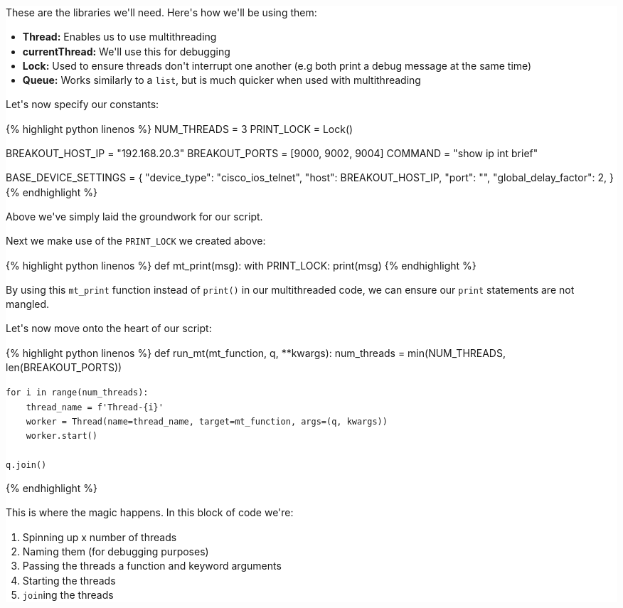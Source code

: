These are the libraries we'll need. Here's how we'll be using them:

* **Thread:** Enables us to use multithreading
* **currentThread:** We'll use this for debugging
* **Lock:** Used to ensure threads don't interrupt one another (e.g both print a debug message at the same time)
* **Queue:** Works similarly to a `list`, but is much quicker when used with multithreading

Let's now specify our constants:

{% highlight python linenos %}
NUM_THREADS = 3
PRINT_LOCK = Lock()

BREAKOUT_HOST_IP = "192.168.20.3"
BREAKOUT_PORTS = [9000, 9002, 9004]
COMMAND = "show ip int brief"

BASE_DEVICE_SETTINGS = {
    "device_type": "cisco_ios_telnet",
    "host": BREAKOUT_HOST_IP,
    "port": "",
    "global_delay_factor": 2,
}
{% endhighlight %}

Above we've simply laid the groundwork for our script.

Next we make use of the `PRINT_LOCK` we created above:

{% highlight python linenos %}
def mt_print(msg):
    with PRINT_LOCK:
        print(msg)
{% endhighlight %}

By using this `mt_print` function instead of `print()` in our multithreaded code, we can ensure our `print` statements are not mangled.

Let's now move onto the heart of our script:

{% highlight python linenos %}
def run_mt(mt_function, q, **kwargs):
    num_threads = min(NUM_THREADS, len(BREAKOUT_PORTS))

    for i in range(num_threads):
        thread_name = f'Thread-{i}'
        worker = Thread(name=thread_name, target=mt_function, args=(q, kwargs))
        worker.start() 
    
    q.join()
{% endhighlight %}

This is where the magic happens. In this block of code we're:

1. Spinning up x number of threads
2. Naming them (for debugging purposes)
3. Passing the threads a function and keyword arguments
4. Starting the threads
5. `join`ing the threads
